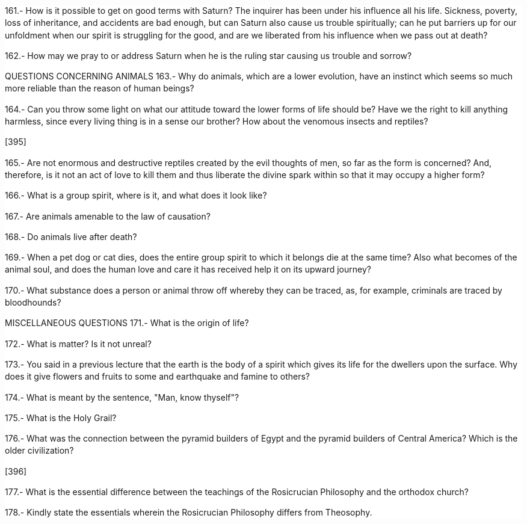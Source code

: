 161.- How is it possible to get on good terms with Saturn? The inquirer has been under his influence all his life. Sickness, poverty, loss of inheritance, and accidents are bad enough, but can Saturn also cause us trouble spiritually; can he put barriers up for our unfoldment when our spirit is struggling for the good, and are we liberated from his influence when we pass out at death? 

162.- How may we pray to or address Saturn when he is the ruling star causing us trouble and sorrow? 



QUESTIONS CONCERNING ANIMALS 
163.- Why do animals, which are a lower evolution, have an instinct which seems so much more reliable than the reason of human beings? 

164.- Can you throw some light on what our attitude toward the lower forms of life should be? Have we the right to kill anything harmless, since every living thing is in a sense our brother? How about the venomous insects and reptiles? 

[395] 

165.- Are not enormous and destructive reptiles created by the evil thoughts of men, so far as the form is concerned? And, therefore, is it not an act of love to kill them and thus liberate the divine spark within so that it may occupy a higher form? 

166.- What is a group spirit, where is it, and what does it look like? 

167.- Are animals amenable to the law of causation? 

168.- Do animals live after death? 

169.- When a pet dog or cat dies, does the entire group spirit to which it belongs die at the same time? Also what becomes of the animal soul, and does the human love and care it has received help it on its upward journey? 

170.- What substance does a person or animal throw off whereby they can be traced, as, for example, criminals are traced by bloodhounds? 



MISCELLANEOUS QUESTIONS 
171.- What is the origin of life? 

172.- What is matter? Is it not unreal? 

173.- You said in a previous lecture that the earth is the body of a spirit which gives its life for the dwellers upon the surface. Why does it give flowers and fruits to some and earthquake and famine to others? 

174.- What is meant by the sentence, "Man, know thyself"? 

175.- What is the Holy Grail? 

176.- What was the connection between the pyramid builders of Egypt and the pyramid builders of Central America? Which is the older civilization? 

[396] 

177.- What is the essential difference between the teachings of the Rosicrucian Philosophy and the orthodox church? 

178.- Kindly state the essentials wherein the Rosicrucian Philosophy differs from Theosophy. 
